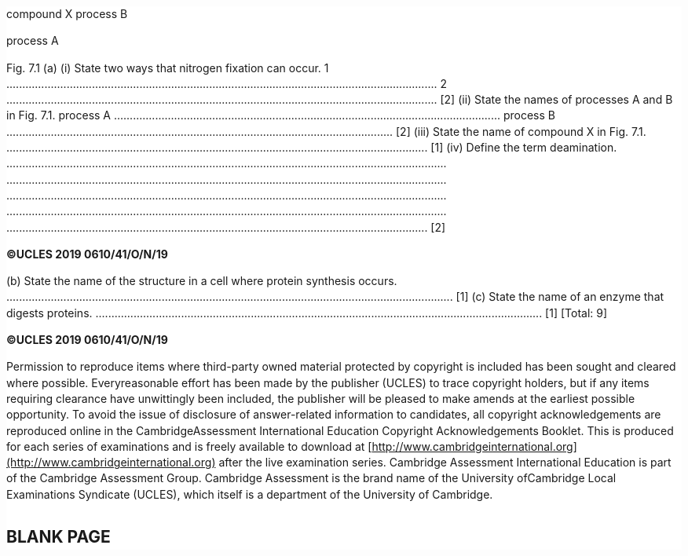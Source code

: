  compound X process B 

 process A 

 Fig. 7.1 (a) (i) State two ways that nitrogen fixation can occur. 1 ........................................................................................................................................ 2 ........................................................................................................................................ [2] (ii) State the names of processes A and B in Fig. 7.1. process A .......................................................................................................................... process B .......................................................................................................................... [2] (iii) State the name of compound X in Fig. 7.1. ..................................................................................................................................... [1] (iv) Define the term deamination. ........................................................................................................................................... ........................................................................................................................................... ........................................................................................................................................... ........................................................................................................................................... ..................................................................................................................................... [2] 


**©UCLES 2019 0610/41/O/N/19** 

 (b) State the name of the structure in a cell where protein synthesis occurs. ............................................................................................................................................. [1] (c) State the name of an enzyme that digests proteins. ............................................................................................................................................. [1] [Total: 9] 


**©UCLES 2019 0610/41/O/N/19** 

Permission to reproduce items where third-party owned material protected by copyright is included has been sought and cleared where possible. Everyreasonable effort has been made by the publisher (UCLES) to trace copyright holders, but if any items requiring clearance have unwittingly been included, the publisher will be pleased to make amends at the earliest possible opportunity. To avoid the issue of disclosure of answer-related information to candidates, all copyright acknowledgements are reproduced online in the CambridgeAssessment International Education Copyright Acknowledgements Booklet. This is produced for each series of examinations and is freely available to download at [http://www.cambridgeinternational.org](http://www.cambridgeinternational.org) after the live examination series. Cambridge Assessment International Education is part of the Cambridge Assessment Group. Cambridge Assessment is the brand name of the University ofCambridge Local Examinations Syndicate (UCLES), which itself is a department of the University of Cambridge. 

## BLANK PAGE 


